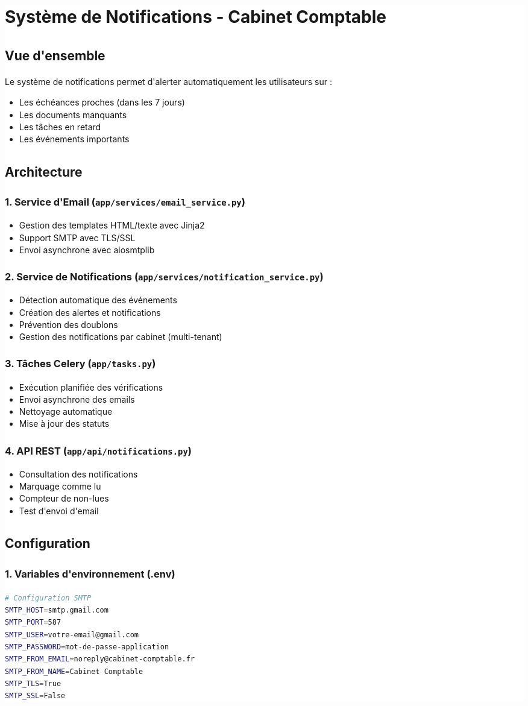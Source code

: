 # Système de Notifications - Cabinet Comptable

## Vue d'ensemble

Le système de notifications permet d'alerter automatiquement les utilisateurs sur :
- Les échéances proches (dans les 7 jours)
- Les documents manquants
- Les tâches en retard
- Les événements importants

## Architecture

### 1. Service d'Email (`app/services/email_service.py`)
- Gestion des templates HTML/texte avec Jinja2
- Support SMTP avec TLS/SSL
- Envoi asynchrone avec aiosmtplib

### 2. Service de Notifications (`app/services/notification_service.py`)
- Détection automatique des événements
- Création des alertes et notifications
- Prévention des doublons
- Gestion des notifications par cabinet (multi-tenant)

### 3. Tâches Celery (`app/tasks.py`)
- Exécution planifiée des vérifications
- Envoi asynchrone des emails
- Nettoyage automatique
- Mise à jour des statuts

### 4. API REST (`app/api/notifications.py`)
- Consultation des notifications
- Marquage comme lu
- Compteur de non-lues
- Test d'envoi d'email

## Configuration

### 1. Variables d'environnement (.env)

```bash
# Configuration SMTP
SMTP_HOST=smtp.gmail.com
SMTP_PORT=587
SMTP_USER=votre-email@gmail.com
SMTP_PASSWORD=mot-de-passe-application
SMTP_FROM_EMAIL=noreply@cabinet-comptable.fr
SMTP_FROM_NAME=Cabinet Comptable
SMTP_TLS=True
SMTP_SSL=False
```
